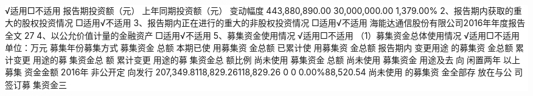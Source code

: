 √适用□不适用
报告期投资额（元）
上年同期投资额（元）
变动幅度
443,880,890.00
30,000,000.00
1,379.00%
2、报告期内获取的重大的股权投资情况
□适用√不适用
3、报告期内正在进行的重大的非股权投资情况
□适用√不适用
海能达通信股份有限公司2016年年度报告全文
27
4、以公允价值计量的金融资产
□适用√不适用
5、募集资金使用情况
√适用□不适用
（1）募集资金总体使用情况
√适用□不适用
单位：万元
募集年份募集方式
募集资金
总额
本期已使
用募集资
金总额
已累计使
用募集资
金总额
报告期内
变更用途
的募集资
金总额
累计变更
用途的募
集资金总
额
累计变更
用途的募
集资金总
额比例
尚未使用
募集资金
总额
尚未使用
募集资金
用途及去
向
闲置两年
以上募集
资金金额
2016年
非公开定
向发行
207,349.8118,829.26118,829.26
0
0
0.00%88,520.54
尚未使用
的募集资
金全部存
放在与公
司签订募
集资金三